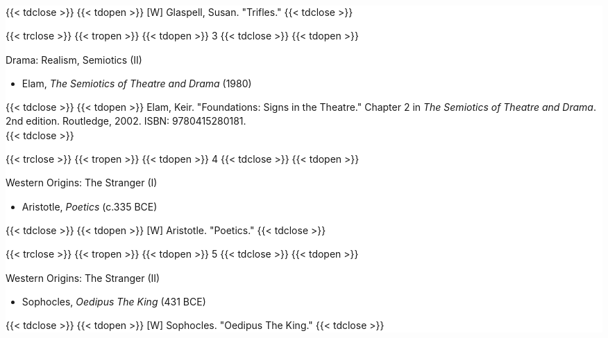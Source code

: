 {{< tdclose >}}
{{< tdopen >}}
\[W\] Glaspell, Susan. "Trifles."
{{< tdclose >}}

{{< trclose >}}
{{< tropen >}}
{{< tdopen >}}
3
{{< tdclose >}}
{{< tdopen >}}


Drama: Realism, Semiotics (II)

*   Elam, _The Semiotics of Theatre and Drama_ (1980)


{{< tdclose >}}
{{< tdopen >}}
Elam, Keir. "Foundations: Signs in the Theatre." Chapter 2 in _The Semiotics of Theatre and Drama_. 2nd edition. Routledge, 2002. ISBN: 9780415280181.[  
](http://books.google.com/books?id=dJCYI_OpaAkC&pg=PAfrontcover)
{{< tdclose >}}

{{< trclose >}}
{{< tropen >}}
{{< tdopen >}}
4
{{< tdclose >}}
{{< tdopen >}}


Western Origins: The Stranger (I)

*   Aristotle, _Poetics_ (c.335 BCE)


{{< tdclose >}}
{{< tdopen >}}
\[W\] Aristotle. "Poetics."
{{< tdclose >}}

{{< trclose >}}
{{< tropen >}}
{{< tdopen >}}
5
{{< tdclose >}}
{{< tdopen >}}


Western Origins: The Stranger (II)

*   Sophocles, _Oedipus The King_ (431 BCE)


{{< tdclose >}}
{{< tdopen >}}
\[W\] Sophocles. "Oedipus The King."
{{< tdclose >}}
